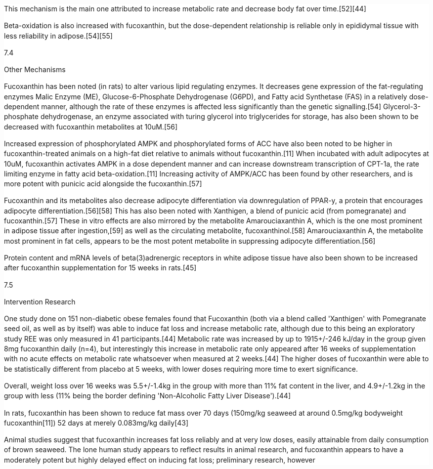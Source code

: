 This mechanism is the main one attributed to increase metabolic rate and decrease body fat over time.[52][44]

Beta-oxidation is also increased with fucoxanthin, but the dose-dependent relationship is reliable only in epididymal tissue with less reliability in adipose.[54][55]

7.4

Other Mechanisms

Fucoxanthin has been noted (in rats) to alter various lipid regulating enzymes. It decreases gene expression of the fat-regulating enzymes Malic Enzyme (ME), Glucose-6-Phosphate Dehydrogenase (G6PD), and Fatty acid Synthetase (FAS) in a relatively dose-dependent manner, although the rate of these enzymes is affected less significantly than the genetic signalling.[54] Glycerol-3-phosphate dehydrogenase, an enzyme associated with turing glycerol into triglycerides for storage, has also been shown to be decreased with fucoxanthin metabolites at 10uM.[56]

Increased expression of phosphorylated AMPK and phosphorylated forms of ACC have also been noted to be higher in fucoxanthin-treated animals on a high-fat diet relative to animals without fucoxanthin.[11] When incubated with adult adipocytes at 10uM, fucoxanthin activates AMPK in a dose dependent manner and can increase downstream transcription of CPT-1a, the rate limiting enzyme in fatty acid beta-oxidation.[11] Increasing activity of AMPK/ACC has been found by other researchers, and is more potent with punicic acid alongside the fucoxanthin.[57]

Fucoxanthin and its metabolites also decrease adipocyte differentiation via downregulation of PPAR-y, a protein that encourages adipocyte differentiation.[56][58] This has also been noted with Xanthigen, a blend of punicic acid (from pomegranate) and fucoxanthin.[57] These in vitro effects are also mirrored by the metabolite Amarouciaxanthin A, which is the one most prominent in adipose tissue after ingestion,[59] as well as the circulating metabolite, fucoxanthinol.[58] Amarouciaxanthin A, the metabolite most prominent in fat cells, appears to be the most potent metabolite in suppressing adipocyte differentiation.[56]

Protein content and mRNA levels of beta(3)adrenergic receptors in white adipose tissue have also been shown to be increased after fucoxanthin supplementation for 15 weeks in rats.[45]

7.5

Intervention Research

One study done on 151 non-diabetic obese females found that Fucoxanthin (both via a blend called 'Xanthigen' with Pomegranate seed oil, as well as by itself) was able to induce fat loss and increase metabolic rate, although due to this being an exploratory study REE was only measured in 41 participants.[44] Metabolic rate was increased by up to 1915+/-246 kJ/day in the group given 8mg fucoxanthin daily (n=4), but interestingly this increase in metabolic rate only appeared after 16 weeks of supplementation with no acute effects on metabolic rate whatsoever when measured at 2 weeks.[44] The higher doses of fucoxanthin were able to be statistically different from placebo at 5 weeks, with lower doses requiring more time to exert significance.

Overall, weight loss over 16 weeks was 5.5+/-1.4kg in the group with more than 11% fat content in the liver, and 4.9+/-1.2kg in the group with less (11% being the border defining 'Non-Alcoholic Fatty Liver Disease').[44]

In rats, fucoxanthin has been shown to reduce fat mass over 70 days (150mg/kg seaweed at around 0.5mg/kg bodyweight fucoxanthin[11]) 52 days at merely 0.083mg/kg daily[43]


Animal studies suggest that fucoxanthin increases fat loss reliably and at very low doses, easily attainable from daily consumption of brown seaweed. The lone human study appears to reflect results in animal research, and fucoxanthin appears to have a moderately potent but highly delayed effect on inducing fat loss; preliminary research, however
